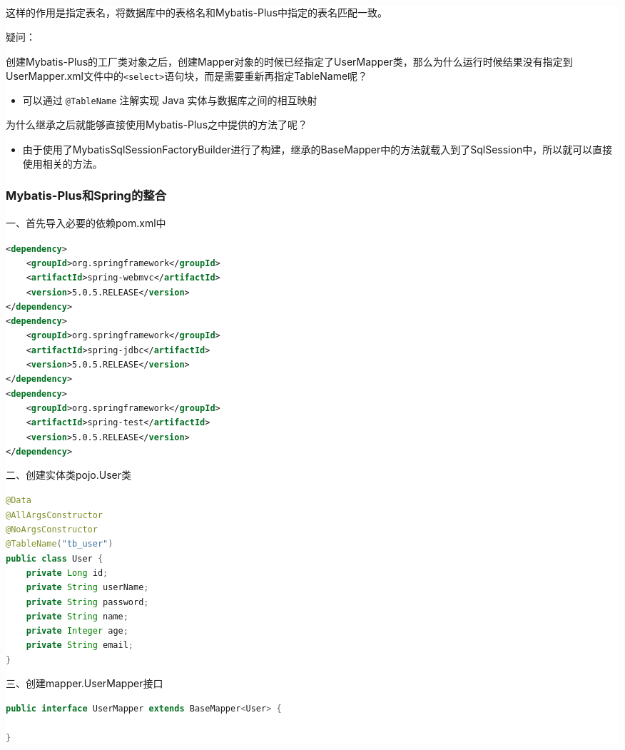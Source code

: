这样的作用是指定表名，将数据库中的表格名和Mybatis-Plus中指定的表名匹配一致。

疑问：

创建Mybatis-Plus的工厂类对象之后，创建Mapper对象的时候已经指定了UserMapper类，那么为什么运行时候结果没有指定到UserMapper.xml文件中的`<select>`语句块，而是需要重新再指定TableName呢？

- 可以通过 `@TableName` 注解实现 Java 实体与数据库之间的相互映射

为什么继承之后就能够直接使用Mybatis-Plus之中提供的方法了呢？

- 由于使用了MybatisSqlSessionFactoryBuilder进行了构建，继承的BaseMapper中的方法就载入到了SqlSession中，所以就可以直接使用相关的方法。

### Mybatis-Plus和Spring的整合

一、首先导入必要的依赖pom.xml中

```xml
<dependency>
    <groupId>org.springframework</groupId>
    <artifactId>spring-webmvc</artifactId>
    <version>5.0.5.RELEASE</version>
</dependency>
<dependency>
    <groupId>org.springframework</groupId>
    <artifactId>spring-jdbc</artifactId>
    <version>5.0.5.RELEASE</version>
</dependency>
<dependency>
    <groupId>org.springframework</groupId>
    <artifactId>spring-test</artifactId>
    <version>5.0.5.RELEASE</version>
</dependency>
```

二、创建实体类pojo.User类

```java
@Data
@AllArgsConstructor
@NoArgsConstructor
@TableName("tb_user")
public class User {
    private Long id;
    private String userName;
    private String password;
    private String name;
    private Integer age;
    private String email;
}
```

三、创建mapper.UserMapper接口

```java
public interface UserMapper extends BaseMapper<User> {

}
```
